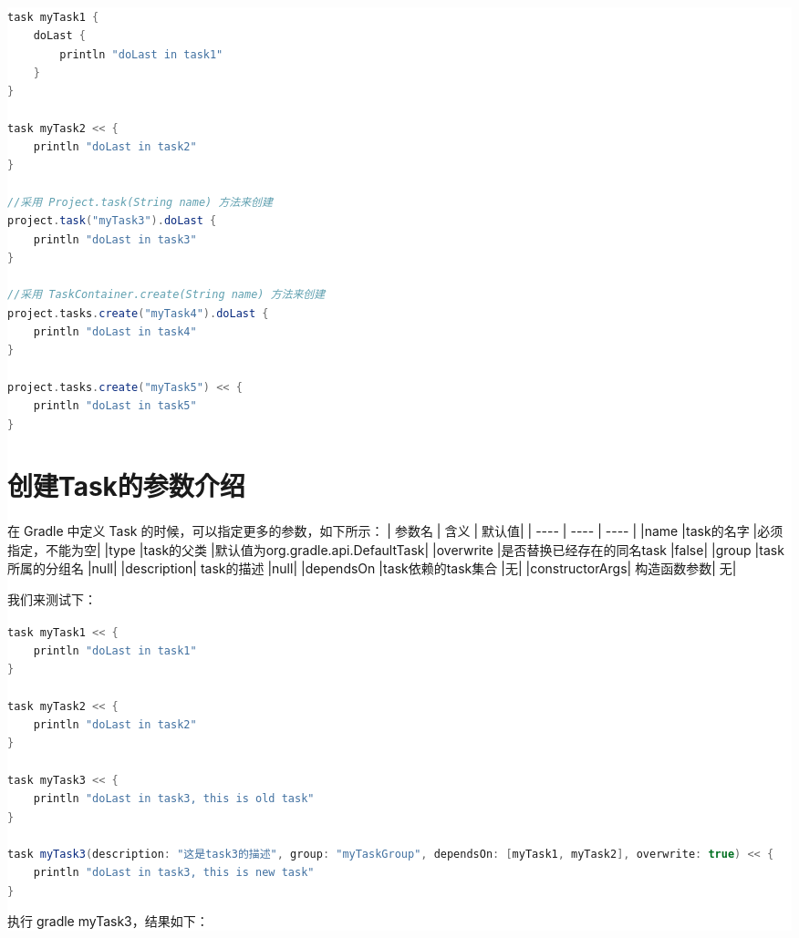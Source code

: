 ```groovy
task myTask1 {
    doLast {
        println "doLast in task1"
    }
}

task myTask2 << {
    println "doLast in task2"
}

//采用 Project.task(String name) 方法来创建
project.task("myTask3").doLast {
    println "doLast in task3"
}

//采用 TaskContainer.create(String name) 方法来创建
project.tasks.create("myTask4").doLast {
    println "doLast in task4"
}

project.tasks.create("myTask5") << {
    println "doLast in task5"
}
```

# 创建Task的参数介绍
在 Gradle 中定义 Task 的时候，可以指定更多的参数，如下所示：
|  参数名   | 含义  | 默认值|
|  ----  | ----  | ----  | 
|name	|task的名字	|必须指定，不能为空| 
|type	|task的父类	|默认值为org.gradle.api.DefaultTask| 
|overwrite	|是否替换已经存在的同名task	|false| 
|group	|task所属的分组名	|null| 
|description|	task的描述	|null| 
|dependsOn	|task依赖的task集合	|无| 
|constructorArgs|	构造函数参数|	无| 

我们来测试下：
```groovy
task myTask1 << {
    println "doLast in task1"
}

task myTask2 << {
    println "doLast in task2"
}

task myTask3 << {
    println "doLast in task3, this is old task"
}

task myTask3(description: "这是task3的描述", group: "myTaskGroup", dependsOn: [myTask1, myTask2], overwrite: true) << {
    println "doLast in task3, this is new task"
}
```
执行 gradle myTask3，结果如下：
```shell
```